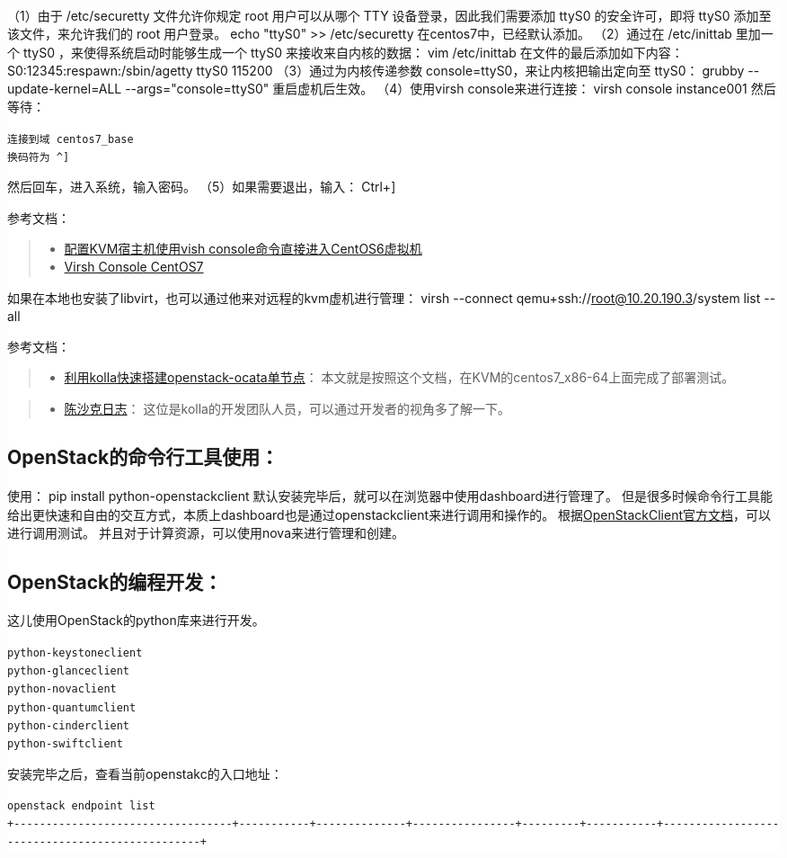 （1）由于 /etc/securetty 文件允许你规定 root 用户可以从哪个 TTY 设备登录，因此我们需要添加 ttyS0 的安全许可，即将 ttyS0 添加至该文件，来允许我们的 root 用户登录。
echo "ttyS0" >> /etc/securetty
在centos7中，已经默认添加。
（2）通过在 /etc/inittab 里加一个 ttyS0 ，来使得系统启动时能够生成一个 ttyS0 来接收来自内核的数据：
vim /etc/inittab
在文件的最后添加如下内容：
S0:12345:respawn:/sbin/agetty ttyS0 115200
（3）通过为内核传递参数 console=ttyS0，来让内核把输出定向至 ttyS0：
grubby --update-kernel=ALL --args="console=ttyS0"
重启虚机后生效。
（4）使用virsh console来进行连接：
virsh console instance001
然后等待：
```shell
连接到域 centos7_base
换码符为 ^]
```
然后回车，进入系统，输入密码。
（5）如果需要退出，输入：
Ctrl+]

参考文档：
> - [配置KVM宿主机使用vish console命令直接进入CentOS6虚拟机](http://blog.csdn.net/oyym_mv/article/details/52412797)
> - [Virsh Console CentOS7](https://paulmellorsblog.wordpress.com/2015/01/23/virsh-console-centos7/)

如果在本地也安装了libvirt，也可以通过他来对远程的kvm虚机进行管理：
virsh --connect qemu+ssh://root@10.20.190.3/system list --all





参考文档：
> - [利用kolla快速搭建openstack-ocata单节点](https://www.lijiawang.org/posts/kolla-openstack-ocata.html)：
本文就是按照这个文档，在KVM的centos7_x86-64上面完成了部署测试。

> - [陈沙克日志](http://www.chenshake.com/)：
这位是kolla的开发团队人员，可以通过开发者的视角多了解一下。


## OpenStack的命令行工具使用：
使用：
pip install python-openstackclient
默认安装完毕后，就可以在浏览器中使用dashboard进行管理了。
但是很多时候命令行工具能给出更快速和自由的交互方式，本质上dashboard也是通过openstackclient来进行调用和操作的。
根据[OpenStackClient官方文档](https://docs.openstack.org/python-openstackclient/latest/index.html)，可以进行调用测试。
并且对于计算资源，可以使用nova来进行管理和创建。




## OpenStack的编程开发：
这儿使用OpenStack的python库来进行开发。
```shell
python-keystoneclient
python-glanceclient
python-novaclient
python-quantumclient
python-cinderclient
python-swiftclient
```
安装完毕之后，查看当前openstakc的入口地址：
```shell
openstack endpoint list
+----------------------------------+-----------+--------------+----------------+---------+-----------+------------------------------------------------+
```